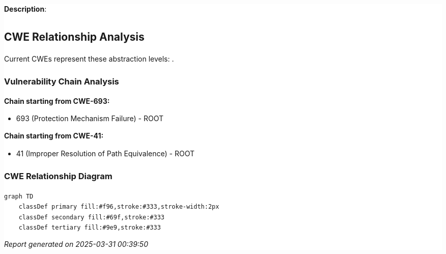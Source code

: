 **Description**:


## CWE Relationship Analysis

Current CWEs represent these abstraction levels: .


### Vulnerability Chain Analysis

**Chain starting from CWE-693:**
- 693 (Protection Mechanism Failure) - ROOT


**Chain starting from CWE-41:**
- 41 (Improper Resolution of Path Equivalence) - ROOT



### CWE Relationship Diagram

```mermaid
graph TD
    classDef primary fill:#f96,stroke:#333,stroke-width:2px
    classDef secondary fill:#69f,stroke:#333
    classDef tertiary fill:#9e9,stroke:#333
```



*Report generated on 2025-03-31 00:39:50*
